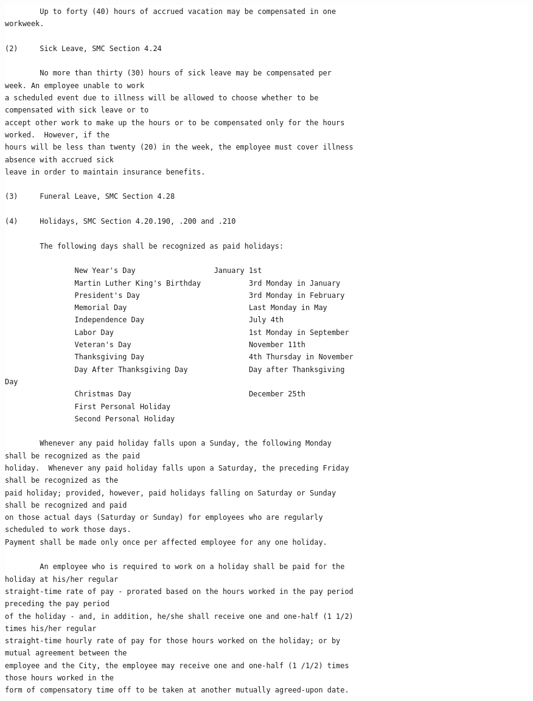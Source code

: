             Up to forty (40) hours of accrued vacation may be compensated in one  
    workweek.  
  
    (2)     Sick Leave, SMC Section 4.24  
  
            No more than thirty (30) hours of sick leave may be compensated per  
    week. An employee unable to work  
    a scheduled event due to illness will be allowed to choose whether to be  
    compensated with sick leave or to  
    accept other work to make up the hours or to be compensated only for the hours  
    worked.  However, if the  
    hours will be less than twenty (20) in the week, the employee must cover illness  
    absence with accrued sick  
    leave in order to maintain insurance benefits.  
  
    (3)     Funeral Leave, SMC Section 4.28  
  
    (4)     Holidays, SMC Section 4.20.190, .200 and .210  
  
            The following days shall be recognized as paid holidays:  
  
                    New Year's Day                  January 1st  
                    Martin Luther King's Birthday           3rd Monday in January  
                    President's Day                         3rd Monday in February  
                    Memorial Day                            Last Monday in May  
                    Independence Day                        July 4th  
                    Labor Day                               1st Monday in September  
                    Veteran's Day                           November 11th  
                    Thanksgiving Day                        4th Thursday in November  
                    Day After Thanksgiving Day              Day after Thanksgiving  
    Day  
                    Christmas Day                           December 25th  
                    First Personal Holiday  
                    Second Personal Holiday  
  
            Whenever any paid holiday falls upon a Sunday, the following Monday  
    shall be recognized as the paid  
    holiday.  Whenever any paid holiday falls upon a Saturday, the preceding Friday  
    shall be recognized as the  
    paid holiday; provided, however, paid holidays falling on Saturday or Sunday  
    shall be recognized and paid  
    on those actual days (Saturday or Sunday) for employees who are regularly  
    scheduled to work those days.  
    Payment shall be made only once per affected employee for any one holiday.  
  
            An employee who is required to work on a holiday shall be paid for the  
    holiday at his/her regular  
    straight-time rate of pay - prorated based on the hours worked in the pay period  
    preceding the pay period  
    of the holiday - and, in addition, he/she shall receive one and one-half (1 1/2)  
    times his/her regular  
    straight-time hourly rate of pay for those hours worked on the holiday; or by  
    mutual agreement between the  
    employee and the City, the employee may receive one and one-half (1 /1/2) times  
    those hours worked in the  
    form of compensatory time off to be taken at another mutually agreed-upon date.  
  
